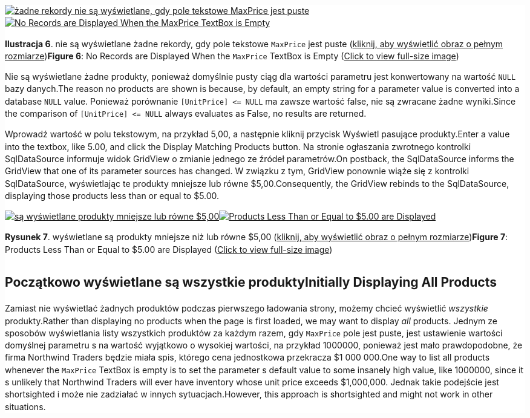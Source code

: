 <span data-ttu-id="c2d6b-193">[![żadne rekordy nie są wyświetlane, gdy pole tekstowe MaxPrice jest puste](using-parameterized-queries-with-the-sqldatasource-cs/_static/image6.gif)](using-parameterized-queries-with-the-sqldatasource-cs/_static/image11.png)</span><span class="sxs-lookup"><span data-stu-id="c2d6b-193">[![No Records are Displayed When the MaxPrice TextBox is Empty](using-parameterized-queries-with-the-sqldatasource-cs/_static/image6.gif)](using-parameterized-queries-with-the-sqldatasource-cs/_static/image11.png)</span></span>

<span data-ttu-id="c2d6b-194">**Ilustracja 6**. nie są wyświetlane żadne rekordy, gdy pole tekstowe `MaxPrice` jest puste ([kliknij, aby wyświetlić obraz o pełnym rozmiarze](using-parameterized-queries-with-the-sqldatasource-cs/_static/image12.png))</span><span class="sxs-lookup"><span data-stu-id="c2d6b-194">**Figure 6**: No Records are Displayed When the `MaxPrice` TextBox is Empty ([Click to view full-size image](using-parameterized-queries-with-the-sqldatasource-cs/_static/image12.png))</span></span>

<span data-ttu-id="c2d6b-195">Nie są wyświetlane żadne produkty, ponieważ domyślnie pusty ciąg dla wartości parametru jest konwertowany na wartość `NULL` bazy danych.</span><span class="sxs-lookup"><span data-stu-id="c2d6b-195">The reason no products are shown is because, by default, an empty string for a parameter value is converted into a database `NULL` value.</span></span> <span data-ttu-id="c2d6b-196">Ponieważ porównanie `[UnitPrice] <= NULL` ma zawsze wartość false, nie są zwracane żadne wyniki.</span><span class="sxs-lookup"><span data-stu-id="c2d6b-196">Since the comparison of `[UnitPrice] <= NULL` always evaluates as False, no results are returned.</span></span>

<span data-ttu-id="c2d6b-197">Wprowadź wartość w polu tekstowym, na przykład 5,00, a następnie kliknij przycisk Wyświetl pasujące produkty.</span><span class="sxs-lookup"><span data-stu-id="c2d6b-197">Enter a value into the textbox, like 5.00, and click the Display Matching Products button.</span></span> <span data-ttu-id="c2d6b-198">Na stronie ogłaszania zwrotnego kontrolki SqlDataSource informuje widok GridView o zmianie jednego ze źródeł parametrów.</span><span class="sxs-lookup"><span data-stu-id="c2d6b-198">On postback, the SqlDataSource informs the GridView that one of its parameter sources has changed.</span></span> <span data-ttu-id="c2d6b-199">W związku z tym, GridView ponownie wiąże się z kontrolki SqlDataSource, wyświetlając te produkty mniejsze lub równe $5,00.</span><span class="sxs-lookup"><span data-stu-id="c2d6b-199">Consequently, the GridView rebinds to the SqlDataSource, displaying those products less than or equal to $5.00.</span></span>

<span data-ttu-id="c2d6b-200">[![są wyświetlane produkty mniejsze lub równe $5,00](using-parameterized-queries-with-the-sqldatasource-cs/_static/image7.gif)](using-parameterized-queries-with-the-sqldatasource-cs/_static/image13.png)</span><span class="sxs-lookup"><span data-stu-id="c2d6b-200">[![Products Less Than or Equal to $5.00 are Displayed](using-parameterized-queries-with-the-sqldatasource-cs/_static/image7.gif)](using-parameterized-queries-with-the-sqldatasource-cs/_static/image13.png)</span></span>

<span data-ttu-id="c2d6b-201">**Rysunek 7**. wyświetlane są produkty mniejsze niż lub równe $5,00 ([kliknij, aby wyświetlić obraz o pełnym rozmiarze](using-parameterized-queries-with-the-sqldatasource-cs/_static/image14.png))</span><span class="sxs-lookup"><span data-stu-id="c2d6b-201">**Figure 7**: Products Less Than or Equal to $5.00 are Displayed ([Click to view full-size image](using-parameterized-queries-with-the-sqldatasource-cs/_static/image14.png))</span></span>

## <a name="initially-displaying-all-products"></a><span data-ttu-id="c2d6b-202">Początkowo wyświetlane są wszystkie produkty</span><span class="sxs-lookup"><span data-stu-id="c2d6b-202">Initially Displaying All Products</span></span>

<span data-ttu-id="c2d6b-203">Zamiast nie wyświetlać żadnych produktów podczas pierwszego ładowania strony, możemy chcieć wyświetlić *wszystkie* produkty.</span><span class="sxs-lookup"><span data-stu-id="c2d6b-203">Rather than displaying no products when the page is first loaded, we may want to display *all* products.</span></span> <span data-ttu-id="c2d6b-204">Jednym ze sposobów wyświetlania listy wszystkich produktów za każdym razem, gdy `MaxPrice` pole jest puste, jest ustawienie wartości domyślnej parametru s na wartość wyjątkowo o wysokiej wartości, na przykład 1000000, ponieważ jest mało prawdopodobne, że firma Northwind Traders będzie miała spis, którego cena jednostkowa przekracza $1 000 000.</span><span class="sxs-lookup"><span data-stu-id="c2d6b-204">One way to list all products whenever the `MaxPrice` TextBox is empty is to set the parameter s default value to some insanely high value, like 1000000, since it s unlikely that Northwind Traders will ever have inventory whose unit price exceeds $1,000,000.</span></span> <span data-ttu-id="c2d6b-205">Jednak takie podejście jest shortsighted i może nie zadziałać w innych sytuacjach.</span><span class="sxs-lookup"><span data-stu-id="c2d6b-205">However, this approach is shortsighted and might not work in other situations.</span></span>
